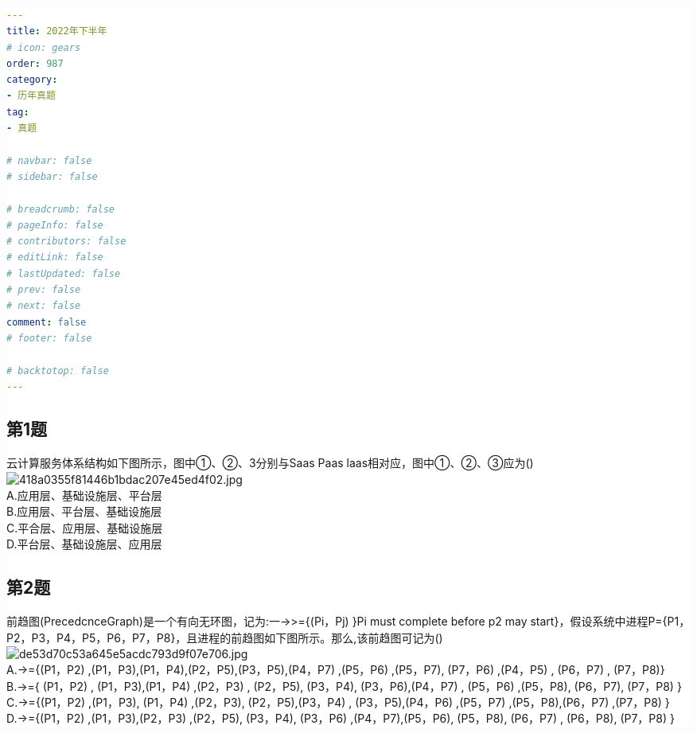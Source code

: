 ```yaml
---  
title: 2022年下半年  
# icon: gears  
order: 987  
category:  
- 历年真题  
tag:  
- 真题  
  
# navbar: false  
# sidebar: false  
  
# breadcrumb: false  
# pageInfo: false  
# contributors: false  
# editLink: false  
# lastUpdated: false  
# prev: false  
# next: false  
comment: false  
# footer: false  
  
# backtotop: false  
---  
```

## 第1题 ##

云计算服务体系结构如下图所示，图中①、②、3分别与Saas Paas laas相对应，图中①、②、③应为()  
![418a0355f81446b1bdac207e45ed4f02.jpg][]  
A.应用层、基础设施层、平台层  
B.应用层、平台层、基础设施层  
C.平合层、应用层、基础设施层  
D.平台层、基础设施层、应用层  


## 第2题 ##

前趋图(PrecedcnceGraph)是一个有向无环图，记为:一→&gt;=\{(Pi，Pj) \}Pi must complete before p2 may start\}，假设系统中进程P=\{P1，P2，P3，P4，P5，P6，P7，P8\}，且进程的前趋图如下图所示。那么,该前趋图可记为()  
![de53d70c53a645e5acdc793d9f07e706.jpg][]  
A.→=\{(P1，P2) ,(P1，P3),(P1，P4),(P2，P5),(P3，P5),(P4，P7) ,(P5，P6) ,(P5，P7), (P7，P6) ,(P4，P5) , (P6，P7) , (P7，P8)\}  
B.→=\{ (P1，P2) , (P1，P3),(P1，P4) ,(P2，P3) , (P2，P5), (P3，P4), (P3，P6),(P4，P7) , (P5，P6) ,(P5，P8), (P6，P7), (P7，P8) \}  
C.→=\{(P1，P2) ,(P1，P3), (P1，P4) ,(P2，P3), (P2，P5),(P3，P4) , (P3，P5),(P4，P6) ,(P5，P7) ,(P5，P8),(P6，P7) ,(P7，P8) \}  
D.→=\{(P1，P2) ,(P1，P3),(P2，P3) ,(P2，P5), (P3，P4), (P3，P6) ,(P4，P7),(P5，P6), (P5，P8), (P6，P7) , (P6，P8), (P7，P8) \}  


[418a0355f81446b1bdac207e45ed4f02.jpg]: https://www.xkxxkx.cn/file/exam/software/系统架构设计师/综合知识/第1题/418a0355f81446b1bdac207e45ed4f02.jpg
[de53d70c53a645e5acdc793d9f07e706.jpg]: https://www.xkxxkx.cn/file/exam/software/系统架构设计师/综合知识/第2题/de53d70c53a645e5acdc793d9f07e706.jpg
[9bdffe38daaa40c5888218bd369501b8.jpg]: https://www.xkxxkx.cn/file/exam/software/系统架构设计师/综合知识/第4题/9bdffe38daaa40c5888218bd369501b8.jpg
[339df6c01aa94a4fb7264473bf762ae4.jpg]: https://www.xkxxkx.cn/file/exam/software/系统架构设计师/综合知识/第8题/339df6c01aa94a4fb7264473bf762ae4.jpg
[d1d65631d84b489ca42b66e28cdbe7ce.jpg]: https://www.xkxxkx.cn/file/exam/software/系统架构设计师/综合知识/第8题/d1d65631d84b489ca42b66e28cdbe7ce.jpg
[10b33fcdbf6042e983e27ede62810c6f.jpg]: https://www.xkxxkx.cn/file/exam/software/系统架构设计师/综合知识/第8题/10b33fcdbf6042e983e27ede62810c6f.jpg
[814fea0a8f6349819c1d25377738db1d.jpg]: https://www.xkxxkx.cn/file/exam/software/系统架构设计师/综合知识/第8题/814fea0a8f6349819c1d25377738db1d.jpg
[cad11f20c98c4ca2b9e5f6564f273be2.jpg]: https://www.xkxxkx.cn/file/exam/software/系统架构设计师/综合知识/第8题/cad11f20c98c4ca2b9e5f6564f273be2.jpg
[d5c46d5ab6124a4f867b3dd6154da768.jpg]: https://www.xkxxkx.cn/file/exam/software/系统架构设计师/综合知识/第70题/d5c46d5ab6124a4f867b3dd6154da768.jpg